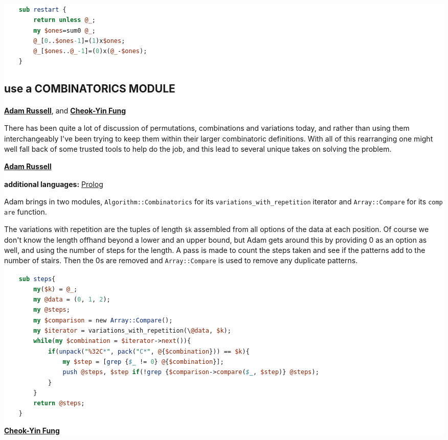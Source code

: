 ```perl
    sub restart {
        return unless @_;
        my $ones=sum0 @_;
        @_[0..$ones-1]=(1)x$ones;
        @_[$ones..@_-1]=(0)x(@_-$ones);
    }
```


## use a COMBINATORICS MODULE
[**Adam Russell**](https://github.com/manwar/perlweeklychallenge-club/blob/master/challenge-112/adam-russell/perl/ch-2.pl), and
[**Cheok-Yin Fung**](https://github.com/manwar/perlweeklychallenge-club/blob/master/challenge-112/cheok-yin-fung/perl/ch-2.pl)

There has been quite a lot of discussion of permutations, combinations and variations today, and rather than using them interchangeably I've been trying to keep them within their larger combinatoric definitions. With all of this rearranging one might well fall back of some trusted tools to help do the job, and this lead to several unique takes on solving the problem.

[**Adam Russell**](https://github.com/manwar/perlweeklychallenge-club/blob/master/challenge-112/adam-russell/perl/ch-2.pl)

**additional languages:**
[Prolog](https://github.com/manwar/perlweeklychallenge-club/blob/master/challenge-112/adam-russell/prolog/ch-2.p)

Adam brings in two modules, `Algorithm::Combinatorics` for its `variations_with_repetition` iterator and `Array::Compare` for its `compare` function.

The variations with repetition are the tuples of length `$k` assembled from all options of the data at each position. Of course we don't know the length offhand beyond a lower and an upper bound, but Adam gets around this by providing 0 as an option as well, and using the number of steps for the length. A pass is made to count the steps taken and see if the patterns add to the number of stairs. Then the 0s are removed and `Array::Compare` is used to remove any duplicate patterns.

```perl
    sub steps{
        my($k) = @_;
        my @data = (0, 1, 2);
        my @steps;
        my $comparison = new Array::Compare();
        my $iterator = variations_with_repetition(\@data, $k);
        while(my $combination = $iterator->next()){
            if(unpack("%32C*", pack("C*", @{$combination})) == $k){
                my $step = [grep {$_ != 0} @{$combination}];
                push @steps, $step if(!grep {$comparison->compare($_, $step)} @steps);
            }
        }
        return @steps;
    }
```

[**Cheok-Yin Fung**](https://github.com/manwar/perlweeklychallenge-club/blob/master/challenge-112/cheok-yin-fung/perl/ch-2.pl)
